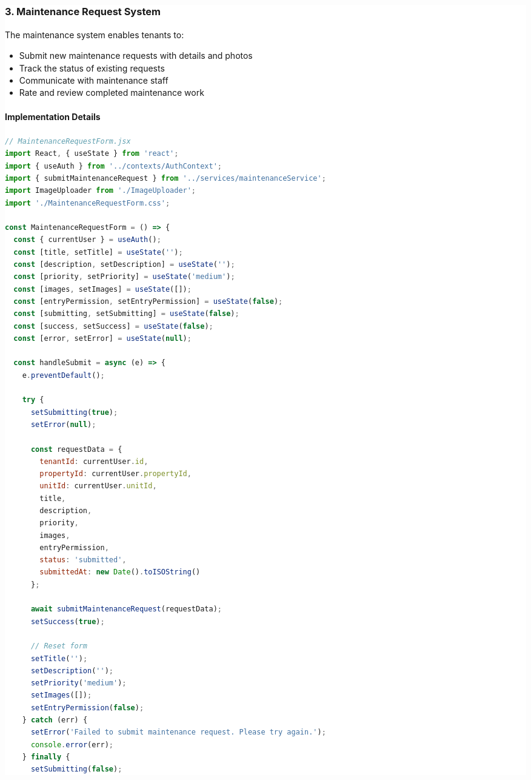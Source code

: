 ### 3. Maintenance Request System

The maintenance system enables tenants to:

- Submit new maintenance requests with details and photos
- Track the status of existing requests
- Communicate with maintenance staff
- Rate and review completed maintenance work

#### Implementation Details

```jsx
// MaintenanceRequestForm.jsx
import React, { useState } from 'react';
import { useAuth } from '../contexts/AuthContext';
import { submitMaintenanceRequest } from '../services/maintenanceService';
import ImageUploader from './ImageUploader';
import './MaintenanceRequestForm.css';

const MaintenanceRequestForm = () => {
  const { currentUser } = useAuth();
  const [title, setTitle] = useState('');
  const [description, setDescription] = useState('');
  const [priority, setPriority] = useState('medium');
  const [images, setImages] = useState([]);
  const [entryPermission, setEntryPermission] = useState(false);
  const [submitting, setSubmitting] = useState(false);
  const [success, setSuccess] = useState(false);
  const [error, setError] = useState(null);

  const handleSubmit = async (e) => {
    e.preventDefault();
    
    try {
      setSubmitting(true);
      setError(null);
      
      const requestData = {
        tenantId: currentUser.id,
        propertyId: currentUser.propertyId,
        unitId: currentUser.unitId,
        title,
        description,
        priority,
        images,
        entryPermission,
        status: 'submitted',
        submittedAt: new Date().toISOString()
      };
      
      await submitMaintenanceRequest(requestData);
      setSuccess(true);
      
      // Reset form
      setTitle('');
      setDescription('');
      setPriority('medium');
      setImages([]);
      setEntryPermission(false);
    } catch (err) {
      setError('Failed to submit maintenance request. Please try again.');
      console.error(err);
    } finally {
      setSubmitting(false);
```